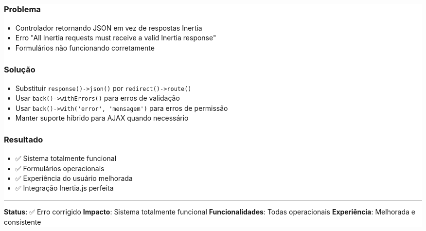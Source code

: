 ### Problema
- Controlador retornando JSON em vez de respostas Inertia
- Erro "All Inertia requests must receive a valid Inertia response"
- Formulários não funcionando corretamente

### Solução
- Substituir `response()->json()` por `redirect()->route()`
- Usar `back()->withErrors()` para erros de validação
- Usar `back()->with('error', 'mensagem')` para erros de permissão
- Manter suporte híbrido para AJAX quando necessário

### Resultado
- ✅ Sistema totalmente funcional
- ✅ Formulários operacionais
- ✅ Experiência do usuário melhorada
- ✅ Integração Inertia.js perfeita

---

**Status**: ✅ Erro corrigido
**Impacto**: Sistema totalmente funcional
**Funcionalidades**: Todas operacionais
**Experiência**: Melhorada e consistente 
